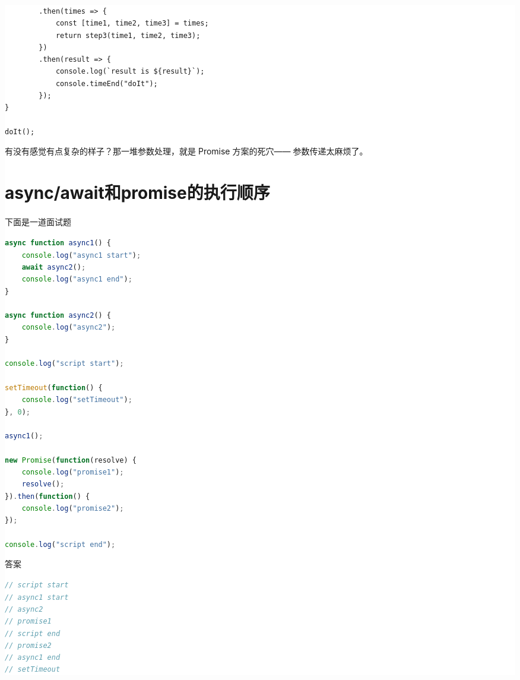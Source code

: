```
        .then(times => {
            const [time1, time2, time3] = times;
            return step3(time1, time2, time3);
        })
        .then(result => {
            console.log(`result is ${result}`);
            console.timeEnd("doIt");
        });
}

doIt();
```
有没有感觉有点复杂的样子？那一堆参数处理，就是 Promise 方案的死穴—— 参数传递太麻烦了。


# async/await和promise的执行顺序

下面是一道面试题
```javascript
async function async1() {
    console.log("async1 start");
    await async2();
    console.log("async1 end");
}

async function async2() {
    console.log("async2");
}

console.log("script start");

setTimeout(function() {
    console.log("setTimeout");
}, 0);

async1();

new Promise(function(resolve) {
    console.log("promise1");
    resolve();
}).then(function() {
    console.log("promise2");
});

console.log("script end");
```

答案
```javascript
// script start
// async1 start
// async2
// promise1
// script end
// promise2
// async1 end
// setTimeout
```


[01]: 01.jpg
[02]: 02.jpg